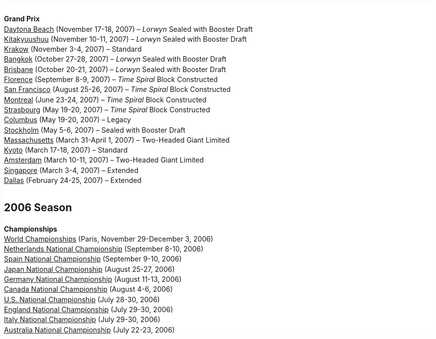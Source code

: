    
**Grand Prix**  
[Daytona Beach](http://archive.wizards.com/Magic/Magazine/Events.aspx?x=mtgevent/gpday07/welcome) (November 17-18, 2007) – *Lorwyn* Sealed with Booster Draft  
[Kitakyuushuu](http://archive.wizards.com/Magic/Magazine/Events.aspx?x=mtgevent/gpkit07/welcome) (November 10-11, 2007) – *Lorwyn* Sealed with Booster Draft  
[Krakow](http://archive.wizards.com/Magic/Magazine/Events.aspx?x=mtgevent/gpkra07/welcome) (November 3-4, 2007) – Standard  
[Bangkok](http://archive.wizards.com/Magic/Magazine/Events.aspx?x=mtgevent/gpban07/welcome) (October 27-28, 2007) – *Lorwyn* Sealed with Booster Draft  
[Brisbane](http://archive.wizards.com/Magic/Magazine/Events.aspx?x=mtgevent/gpbri07/welcome) (October 20-21, 2007) – *Lorwyn* Sealed with Booster Draft  
[Florence](http://archive.wizards.com/Magic/Magazine/Events.aspx?x=mtgevent/gpfir07/welcome) (September 8-9, 2007) – *Time Spiral* Block Constructed  
[San Francisco](http://archive.wizards.com/Magic/Magazine/Events.aspx?x=mtgevent/gpsf07/welcome) (August 25-26, 2007) – *Time Spiral* Block Constructed  
[Montreal](http://archive.wizards.com/Magic/Magazine/Events.aspx?x=mtgevent/gpmon07/welcome) (June 23-24, 2007) – *Time Spiral* Block Constructed  
[Strasbourg](http://archive.wizards.com/Magic/Magazine/Events.aspx?x=mtgevent/gpstra07/welcome) (May 19-20, 2007) – *Time Spiral* Block Constructed  
[Columbus](http://archive.wizards.com/Magic/Magazine/Events.aspx?x=mtgevent/gpcol07/welcome) (May 19-20, 2007) – Legacy  
[Stockholm](http://archive.wizards.com/Magic/Magazine/Events.aspx?x=mtgevent/gpsto07/welcome) (May 5-6, 2007) – Sealed with Booster Draft  
[Massachusetts](http://archive.wizards.com/Magic/Magazine/Events.aspx?x=mtgevent/gpmas07/welcome) (March 31-April 1, 2007) – Two-Headed Giant Limited  
[Kyoto](http://archive.wizards.com/Magic/Magazine/Events.aspx?x=mtgevent/gpkyo07/welcome) (March 17-18, 2007) – Standard  
[Amsterdam](http://archive.wizards.com/Magic/Magazine/Events.aspx?x=mtgevent/gpams07/welcome) (March 10-11, 2007) – Two-Headed Giant Limited  
[Singapore](http://archive.wizards.com/Magic/Magazine/Events.aspx?x=mtgevent/gpsin07/welcome) (March 3-4, 2007) – Extended  
[Dallas](http://archive.wizards.com/Magic/Magazine/Events.aspx?x=mtgevent/gpdal07/welcome) (February 24-25, 2007) – Extended








2006 Season
-----------


**Championships**  
[World Championships](http://archive.wizards.com/Magic/Magazine/Events.aspx?x=mtgevent/worlds06/welcome) (Paris, November 29-December 3, 2006)  
[Netherlands National Championship](http://archive.wizards.com/Magic/Magazine/Events.aspx?x=mtgevent/nethnat06/welcome) (September 8-10, 2006)  
[Spain National Championship](http://archive.wizards.com/Magic/Magazine/Events.aspx?x=mtgevent/spnat06/welcome) (September 9-10, 2006)  
[Japan National Championship](http://archive.wizards.com/Magic/Magazine/Events.aspx?x=mtgevent/jpnat06/welcome) (August 25-27, 2006)  
[Germany National Championship](http://archive.wizards.com/Magic/Magazine/Events.aspx?x=mtgevent/gernat06/welcome) (August 11-13, 2006)  
[Canada National Championship](http://archive.wizards.com/Magic/Magazine/Events.aspx?x=mtgevent/canat06/welcome) (August 4-6, 2006)  
[U.S. National Championship](http://archive.wizards.com/Magic/Magazine/Events.aspx?x=mtgevent/usnat06/welcome) (July 28-30, 2006)  
[England National Championship](http://archive.wizards.com/Magic/Magazine/Events.aspx?x=mtgevent/ennat06/welcome) (July 29-30, 2006)  
[Italy National Championship](http://archive.wizards.com/Magic/Magazine/Events.aspx?x=mtgevent/itnat06/welcome) (July 29-30, 2006)  
[Australia National Championship](http://archive.wizards.com/Magic/Magazine/Events.aspx?x=mtgevent/aunat06/welcome) (July 22-23, 2006)  